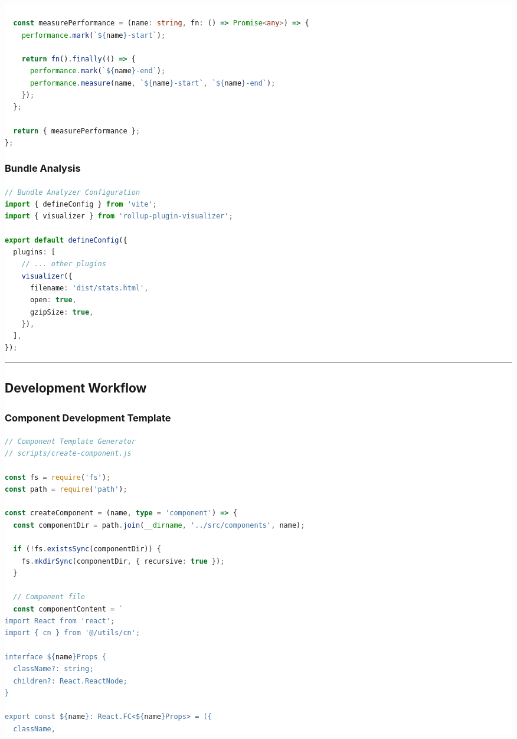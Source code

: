 ```typescript
  
  const measurePerformance = (name: string, fn: () => Promise<any>) => {
    performance.mark(`${name}-start`);
    
    return fn().finally(() => {
      performance.mark(`${name}-end`);
      performance.measure(name, `${name}-start`, `${name}-end`);
    });
  };
  
  return { measurePerformance };
};
```

### **Bundle Analysis**
```typescript
// Bundle Analyzer Configuration
import { defineConfig } from 'vite';
import { visualizer } from 'rollup-plugin-visualizer';

export default defineConfig({
  plugins: [
    // ... other plugins
    visualizer({
      filename: 'dist/stats.html',
      open: true,
      gzipSize: true,
    }),
  ],
});
```

---

## Development Workflow

### **Component Development Template**
```typescript
// Component Template Generator
// scripts/create-component.js

const fs = require('fs');
const path = require('path');

const createComponent = (name, type = 'component') => {
  const componentDir = path.join(__dirname, '../src/components', name);
  
  if (!fs.existsSync(componentDir)) {
    fs.mkdirSync(componentDir, { recursive: true });
  }
  
  // Component file
  const componentContent = `
import React from 'react';
import { cn } from '@/utils/cn';

interface ${name}Props {
  className?: string;
  children?: React.ReactNode;
}

export const ${name}: React.FC<${name}Props> = ({
  className,
```